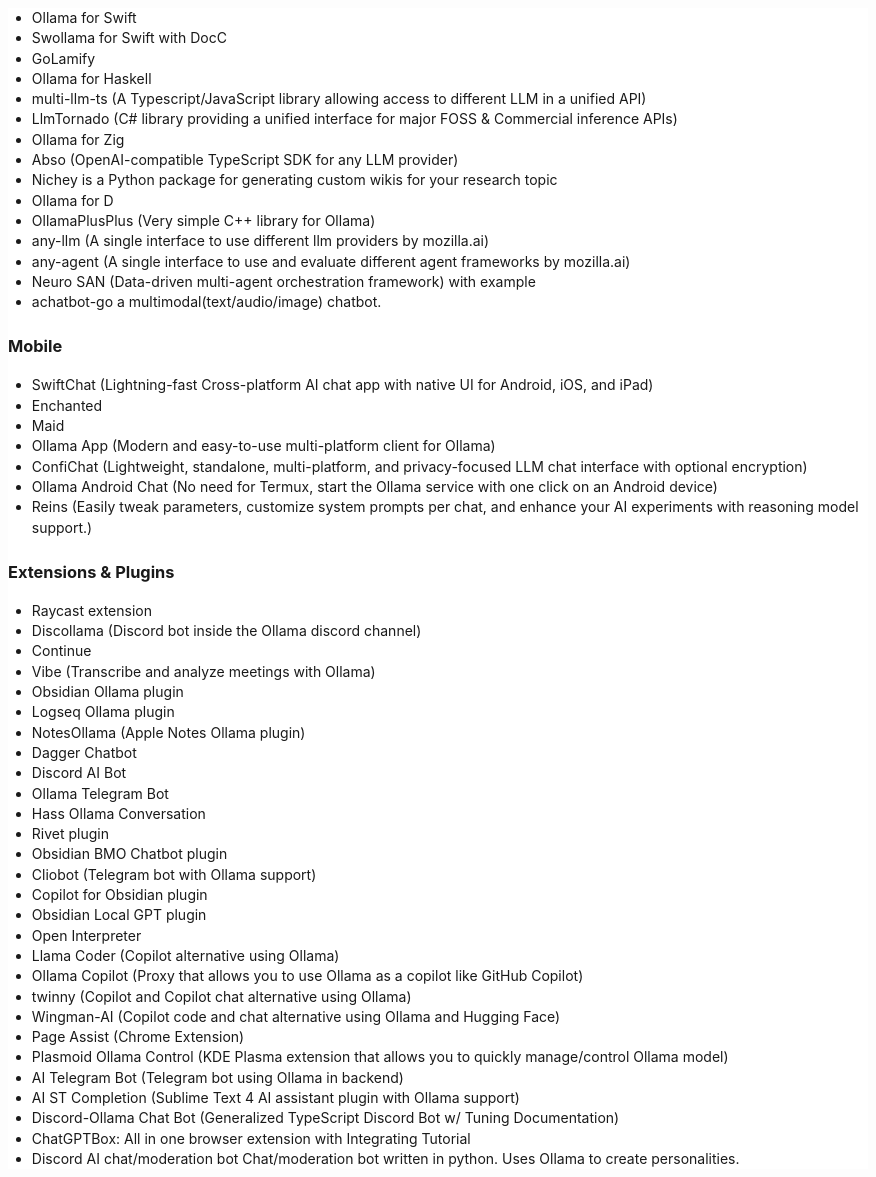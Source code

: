 -   Ollama for Swift
-   Swollama for Swift with DocC
-   GoLamify
-   Ollama for Haskell
-   multi-llm-ts (A Typescript/JavaScript library allowing access to different LLM in a unified API)
-   LlmTornado (C# library providing a unified interface for major FOSS & Commercial inference APIs)
-   Ollama for Zig
-   Abso (OpenAI-compatible TypeScript SDK for any LLM provider)
-   Nichey is a Python package for generating custom wikis for your research topic
-   Ollama for D
-   OllamaPlusPlus (Very simple C++ library for Ollama)
-   any-llm (A single interface to use different llm providers by mozilla.ai)
-   any-agent (A single interface to use and evaluate different agent frameworks by mozilla.ai)
-   Neuro SAN (Data-driven multi-agent orchestration framework) with example
-   achatbot-go a multimodal(text/audio/image) chatbot.

### Mobile

-   SwiftChat (Lightning-fast Cross-platform AI chat app with native UI for Android, iOS, and iPad)
-   Enchanted
-   Maid
-   Ollama App (Modern and easy-to-use multi-platform client for Ollama)
-   ConfiChat (Lightweight, standalone, multi-platform, and privacy-focused LLM chat interface with optional encryption)
-   Ollama Android Chat (No need for Termux, start the Ollama service with one click on an Android device)
-   Reins (Easily tweak parameters, customize system prompts per chat, and enhance your AI experiments with reasoning model support.)

### Extensions & Plugins

-   Raycast extension
-   Discollama (Discord bot inside the Ollama discord channel)
-   Continue
-   Vibe (Transcribe and analyze meetings with Ollama)
-   Obsidian Ollama plugin
-   Logseq Ollama plugin
-   NotesOllama (Apple Notes Ollama plugin)
-   Dagger Chatbot
-   Discord AI Bot
-   Ollama Telegram Bot
-   Hass Ollama Conversation
-   Rivet plugin
-   Obsidian BMO Chatbot plugin
-   Cliobot (Telegram bot with Ollama support)
-   Copilot for Obsidian plugin
-   Obsidian Local GPT plugin
-   Open Interpreter
-   Llama Coder (Copilot alternative using Ollama)
-   Ollama Copilot (Proxy that allows you to use Ollama as a copilot like GitHub Copilot)
-   twinny (Copilot and Copilot chat alternative using Ollama)
-   Wingman-AI (Copilot code and chat alternative using Ollama and Hugging Face)
-   Page Assist (Chrome Extension)
-   Plasmoid Ollama Control (KDE Plasma extension that allows you to quickly manage/control Ollama model)
-   AI Telegram Bot (Telegram bot using Ollama in backend)
-   AI ST Completion (Sublime Text 4 AI assistant plugin with Ollama support)
-   Discord-Ollama Chat Bot (Generalized TypeScript Discord Bot w/ Tuning Documentation)
-   ChatGPTBox: All in one browser extension with Integrating Tutorial
-   Discord AI chat/moderation bot Chat/moderation bot written in python. Uses Ollama to create personalities.